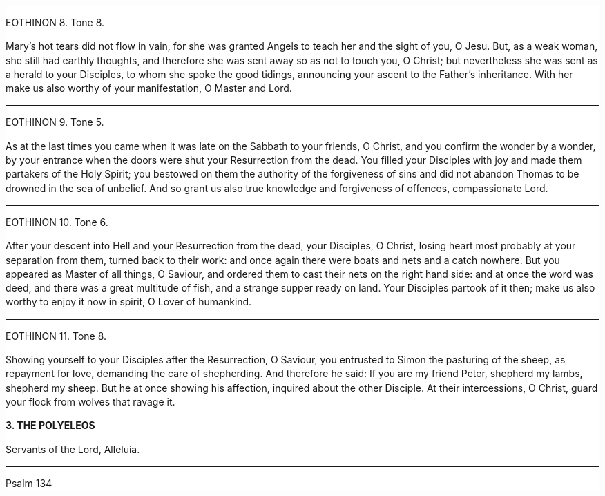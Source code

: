 ****

EOTHINON 8. Tone 8.

Mary’s hot tears did not flow in vain, for she was granted Angels to
teach her and the sight of you, O Jesu. But, as a weak woman, she still
had earthly thoughts, and therefore she was sent away so as not to touch
you, O Christ; but nevertheless she was sent as a herald to your
Disciples, to whom she spoke the good tidings, announcing your ascent to
the Father’s inheritance. With her make us also worthy of your
manifestation, O Master and Lord.

****

EOTHINON 9. Tone 5.

As at the last times you came when it was late on the Sabbath to your
friends, O Christ, and you confirm the wonder by a wonder, by your
entrance when the doors were shut your Resurrection from the dead. You
filled your Disciples with joy and made them partakers of the Holy
Spirit; you bestowed on them the authority of the forgiveness of sins
and did not abandon Thomas to be drowned in the sea of unbelief. And so
grant us also true knowledge and forgiveness of offences, compassionate
Lord.

****

EOTHINON 10. Tone 6.

After your descent into Hell and your Resurrection from the dead, your
Disciples, O Christ, losing heart most probably at your separation from
them, turned back to their work: and once again there were boats and
nets and a catch nowhere. But you appeared as Master of all things, O
Saviour, and ordered them to cast their nets on the right hand side: and
at once the word was deed, and there was a great multitude of fish, and
a strange supper ready on land. Your Disciples partook of it then; make
us also worthy to enjoy it now in spirit, O Lover of humankind.

****

EOTHINON 11. Tone 8.

Showing yourself to your Disciples after the Resurrection, O Saviour,
you entrusted to Simon the pasturing of the sheep, as repayment for
love, demanding the care of shepherding. And therefore he said: If you
are my friend Peter, shepherd my lambs, shepherd my sheep. But he at
once showing his affection, inquired about the other Disciple. At their
intercessions, O Christ, guard your flock from wolves that ravage it.

**3. THE POLYELEOS**

Servants of the Lord, Alleluia.

****

Psalm 134
